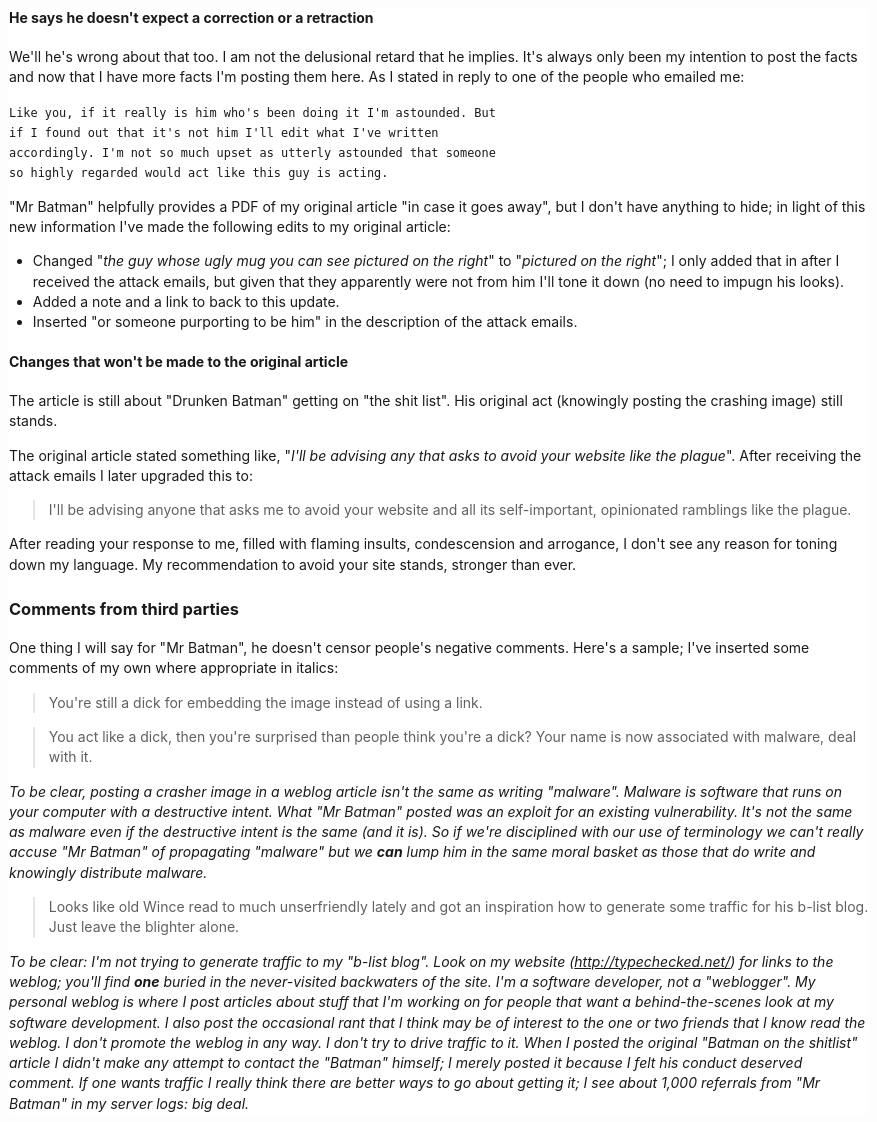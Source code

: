 #### He says he doesn't expect a correction or a retraction

We'll he's wrong about that too. I am not the delusional retard that he implies. It's always only been my intention to post the facts and now that I have more facts I'm posting them here. As I stated in reply to one of the people who emailed me:

    Like you, if it really is him who's been doing it I'm astounded. But
    if I found out that it's not him I'll edit what I've written
    accordingly. I'm not so much upset as utterly astounded that someone
    so highly regarded would act like this guy is acting.

"Mr Batman" helpfully provides a PDF of my original article "in case it goes away", but I don't have anything to hide; in light of this new information I've made the following edits to my original article:

-   Changed "_the guy whose ugly mug you can see pictured on the right_" to "_pictured on the right_"; I only added that in after I received the attack emails, but given that they apparently were not from him I'll tone it down (no need to impugn his looks).
-   Added a note and a link to back to this update.
-   Inserted "or someone purporting to be him" in the description of the attack emails.

#### Changes that won't be made to the original article

The article is still about "Drunken Batman" getting on "the shit list". His original act (knowingly posting the crashing image) still stands.

The original article stated something like, "_I'll be advising any that asks to avoid your website like the plague_". After receiving the attack emails I later upgraded this to:

> I'll be advising anyone that asks me to avoid your website and all its self-important, opinionated ramblings like the plague.

After reading your response to me, filled with flaming insults, condescension and arrogance, I don't see any reason for toning down my language. My recommendation to avoid your site stands, stronger than ever.

### Comments from third parties

One thing I will say for "Mr Batman", he doesn't censor people's negative comments. Here's a sample; I've inserted some comments of my own where appropriate in italics:

> You're still a dick for embedding the image instead of using a link.

> You act like a dick, then you're surprised than people think you're a dick? Your name is now associated with malware, deal with it.

_To be clear, posting a crasher image in a weblog article isn't the same as writing "malware". Malware is software that runs on your computer with a destructive intent. What "Mr Batman" posted was an exploit for an existing vulnerability. It's not the same as malware even if the destructive intent is the same (and it is). So if we're disciplined with our use of terminology we can't really accuse "Mr Batman" of propagating "malware" but we **can** lump him in the same moral basket as those that do write and knowingly distribute malware._

> Looks like old Wince read to much unserfriendly lately and got an inspiration how to generate some traffic for his b-list blog. Just leave the blighter alone.

_To be clear: I'm not trying to generate traffic to my "b-list blog". Look on my website (<http://typechecked.net/>) for links to the weblog; you'll find **one** buried in the never-visited backwaters of the site. I'm a software developer, not a "weblogger". My personal weblog is where I post articles about stuff that I'm working on for people that want a behind-the-scenes look at my software development. I also post the occasional rant that I think may be of interest to the one or two friends that I know read the weblog. I don't promote the weblog in any way. I don't try to drive traffic to it. When I posted the original "Batman on the shitlist" article I didn't make any attempt to contact the "Batman" himself; I merely posted it because I felt his conduct deserved comment. If one wants traffic I really think there are better ways to go about getting it; I see about 1,000 referrals from "Mr Batman" in my server logs: big deal._
